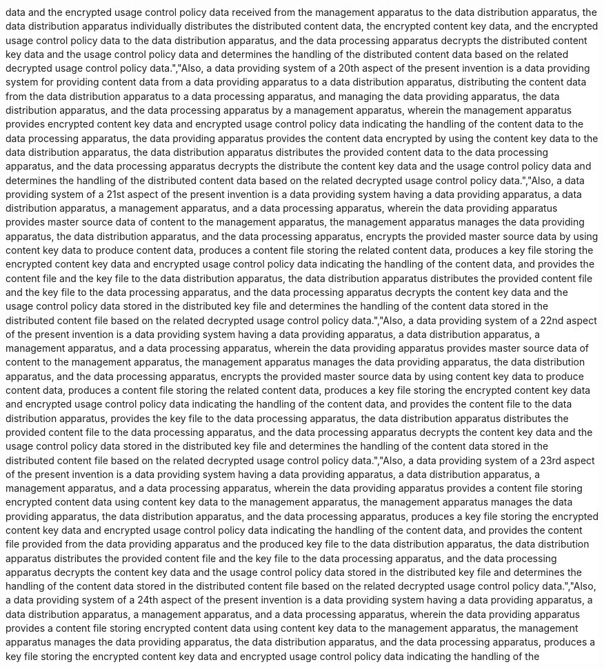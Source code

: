 data and the encrypted usage control policy data received from the management apparatus to the data distribution apparatus, the data distribution apparatus individually distributes the distributed content data, the encrypted content key data, and the encrypted usage control policy data to the data distribution apparatus, and the data processing apparatus decrypts the distributed content key data and the usage control policy data and determines the handling of the distributed content data based on the related decrypted usage control policy data.","Also, a data providing system of a 20th aspect of the present invention is a data providing system for providing content data from a data providing apparatus to a data distribution apparatus, distributing the content data from the data distribution apparatus to a data processing apparatus, and managing the data providing apparatus, the data distribution apparatus, and the data processing apparatus by a management apparatus, wherein the management apparatus provides encrypted content key data and encrypted usage control policy data indicating the handling of the content data to the data processing apparatus, the data providing apparatus provides the content data encrypted by using the content key data to the data distribution apparatus, the data distribution apparatus distributes the provided content data to the data processing apparatus, and the data processing apparatus decrypts the distribute the content key data and the usage control policy data and determines the handling of the distributed content data based on the related decrypted usage control policy data.","Also, a data providing system of a 21st aspect of the present invention is a data providing system having a data providing apparatus, a data distribution apparatus, a management apparatus, and a data processing apparatus, wherein the data providing apparatus provides master source data of content to the management apparatus, the management apparatus manages the data providing apparatus, the data distribution apparatus, and the data processing apparatus, encrypts the provided master source data by using content key data to produce content data, produces a content file storing the related content data, produces a key file storing the encrypted content key data and encrypted usage control policy data indicating the handling of the content data, and provides the content file and the key file to the data distribution apparatus, the data distribution apparatus distributes the provided content file and the key file to the data processing apparatus, and the data processing apparatus decrypts the content key data and the usage control policy data stored in the distributed key file and determines the handling of the content data stored in the distributed content file based on the related decrypted usage control policy data.","Also, a data providing system of a 22nd aspect of the present invention is a data providing system having a data providing apparatus, a data distribution apparatus, a management apparatus, and a data processing apparatus, wherein the data providing apparatus provides master source data of content to the management apparatus, the management apparatus manages the data providing apparatus, the data distribution apparatus, and the data processing apparatus, encrypts the provided master source data by using content key data to produce content data, produces a content file storing the related content data, produces a key file storing the encrypted content key data and encrypted usage control policy data indicating the handling of the content data, and provides the content file to the data distribution apparatus, provides the key file to the data processing apparatus, the data distribution apparatus distributes the provided content file to the data processing apparatus, and the data processing apparatus decrypts the content key data and the usage control policy data stored in the distributed key file and determines the handling of the content data stored in the distributed content file based on the related decrypted usage control policy data.","Also, a data providing system of a 23rd aspect of the present invention is a data providing system having a data providing apparatus, a data distribution apparatus, a management apparatus, and a data processing apparatus, wherein the data providing apparatus provides a content file storing encrypted content data using content key data to the management apparatus, the management apparatus manages the data providing apparatus, the data distribution apparatus, and the data processing apparatus, produces a key file storing the encrypted content key data and encrypted usage control policy data indicating the handling of the content data, and provides the content file provided from the data providing apparatus and the produced key file to the data distribution apparatus, the data distribution apparatus distributes the provided content file and the key file to the data processing apparatus, and the data processing apparatus decrypts the content key data and the usage control policy data stored in the distributed key file and determines the handling of the content data stored in the distributed content file based on the related decrypted usage control policy data.","Also, a data providing system of a 24th aspect of the present invention is a data providing system having a data providing apparatus, a data distribution apparatus, a management apparatus, and a data processing apparatus, wherein the data providing apparatus provides a content file storing encrypted content data using content key data to the management apparatus, the management apparatus manages the data providing apparatus, the data distribution apparatus, and the data processing apparatus, produces a key file storing the encrypted content key data and encrypted usage control policy data indicating the handling of the
